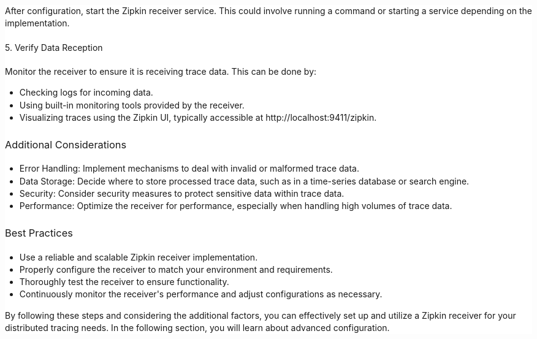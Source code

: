 <p><span style="font-weight: 400;">After configuration, start the Zipkin receiver service. This could involve running a command or starting a service depending on the implementation.</span></p>

<h4><span style="font-weight: 400;">5. Verify Data Reception</span></h4>

<p><span style="font-weight: 400;">Monitor the receiver to ensure it is receiving trace data. This can be done by:</span></p>

<ul>

<li style="font-weight: 400;"><span style="font-weight: 400;">Checking logs for incoming data.</span></li>

<li style="font-weight: 400;"><span style="font-weight: 400;">Using built-in monitoring tools provided by the receiver.</span></li>

<li style="font-weight: 400;"><span style="font-weight: 400;">Visualizing traces using the Zipkin UI, typically accessible at </span><span style="font-weight: 400;">http://localhost:9411/zipkin</span><span style="font-weight: 400;">.</span></li>

</ul>

<h3><span style="font-weight: 400;">Additional Considerations</span></h3>

<ul>

<li style="font-weight: 400;"><span style="font-weight: 400;">Error Handling: Implement mechanisms to deal with invalid or malformed trace data.</span></li>

<li style="font-weight: 400;"><span style="font-weight: 400;">Data Storage: Decide where to store processed trace data, such as in a time-series database or search engine.</span></li>

<li style="font-weight: 400;"><span style="font-weight: 400;">Security: Consider security measures to protect sensitive data within trace data.</span></li>

<li style="font-weight: 400;"><span style="font-weight: 400;">Performance: Optimize the receiver for performance, especially when handling high volumes of trace data.</span></li>

</ul>

<h3><span style="font-weight: 400;">Best Practices</span></h3>

<ul>

<li style="font-weight: 400;"><span style="font-weight: 400;">Use a reliable and scalable Zipkin receiver implementation.</span></li>

<li style="font-weight: 400;"><span style="font-weight: 400;">Properly configure the receiver to match your environment and requirements.</span></li>

<li style="font-weight: 400;"><span style="font-weight: 400;">Thoroughly test the receiver to ensure functionality.</span></li>

<li style="font-weight: 400;"><span style="font-weight: 400;">Continuously monitor the receiver's performance and adjust configurations as necessary.</span></li>

</ul>

<p><span style="font-weight: 400;">By following these steps and considering the additional factors, you can effectively set up and utilize a Zipkin receiver for your distributed tracing needs. In the following section, you will learn about advanced configuration.</span></p>
